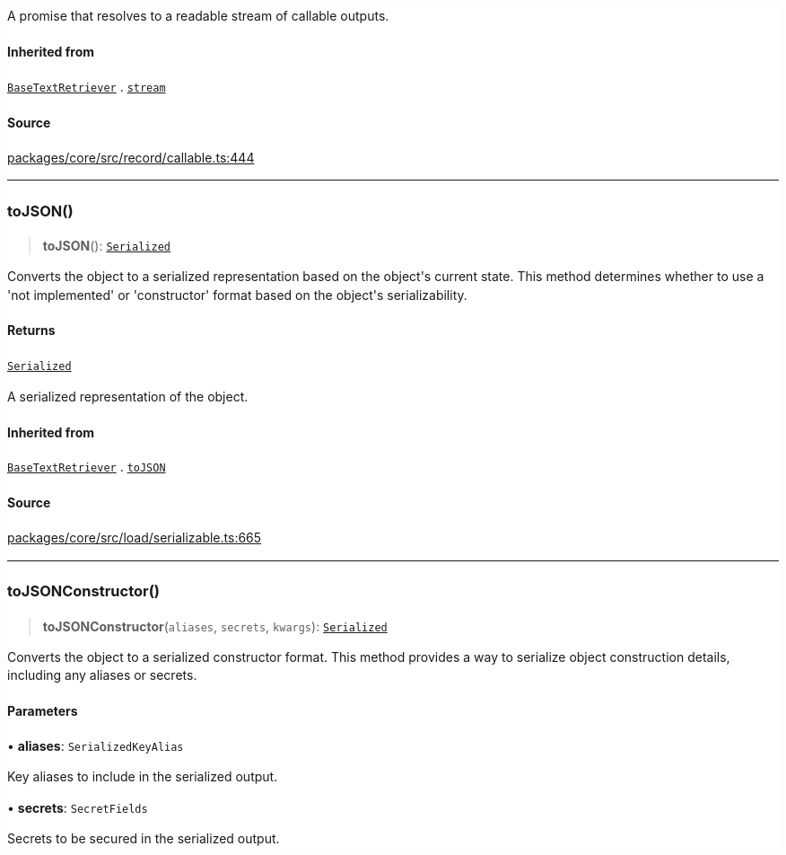 A promise that resolves to a readable stream of callable outputs.

#### Inherited from

[`BaseTextRetriever`](../../../../base/classes/BaseTextRetriever.md) . [`stream`](../../../../base/classes/BaseTextRetriever.md#stream)

#### Source

[packages/core/src/record/callable.ts:444](https://github.com/VictorS67/encre/blob/c09849eb59af073bf23be826a912f2ba4f635f93/packages/core/src/record/callable.ts#L444)

***

### toJSON()

> **toJSON**(): [`Serialized`](../../../../../../../load/serializable/type-aliases/Serialized.md)

Converts the object to a serialized representation based on the object's current state. This method determines whether to use a 'not implemented' or 'constructor' format based on the object's serializability.

#### Returns

[`Serialized`](../../../../../../../load/serializable/type-aliases/Serialized.md)

A serialized representation of the object.

#### Inherited from

[`BaseTextRetriever`](../../../../base/classes/BaseTextRetriever.md) . [`toJSON`](../../../../base/classes/BaseTextRetriever.md#tojson)

#### Source

[packages/core/src/load/serializable.ts:665](https://github.com/VictorS67/encre/blob/c09849eb59af073bf23be826a912f2ba4f635f93/packages/core/src/load/serializable.ts#L665)

***

### toJSONConstructor()

> **toJSONConstructor**(`aliases`, `secrets`, `kwargs`): [`Serialized`](../../../../../../../load/serializable/type-aliases/Serialized.md)

Converts the object to a serialized constructor format. This method provides a way to serialize object construction details, including any aliases or secrets.

#### Parameters

• **aliases**: `SerializedKeyAlias`

Key aliases to include in the serialized output.

• **secrets**: `SecretFields`

Secrets to be secured in the serialized output.

